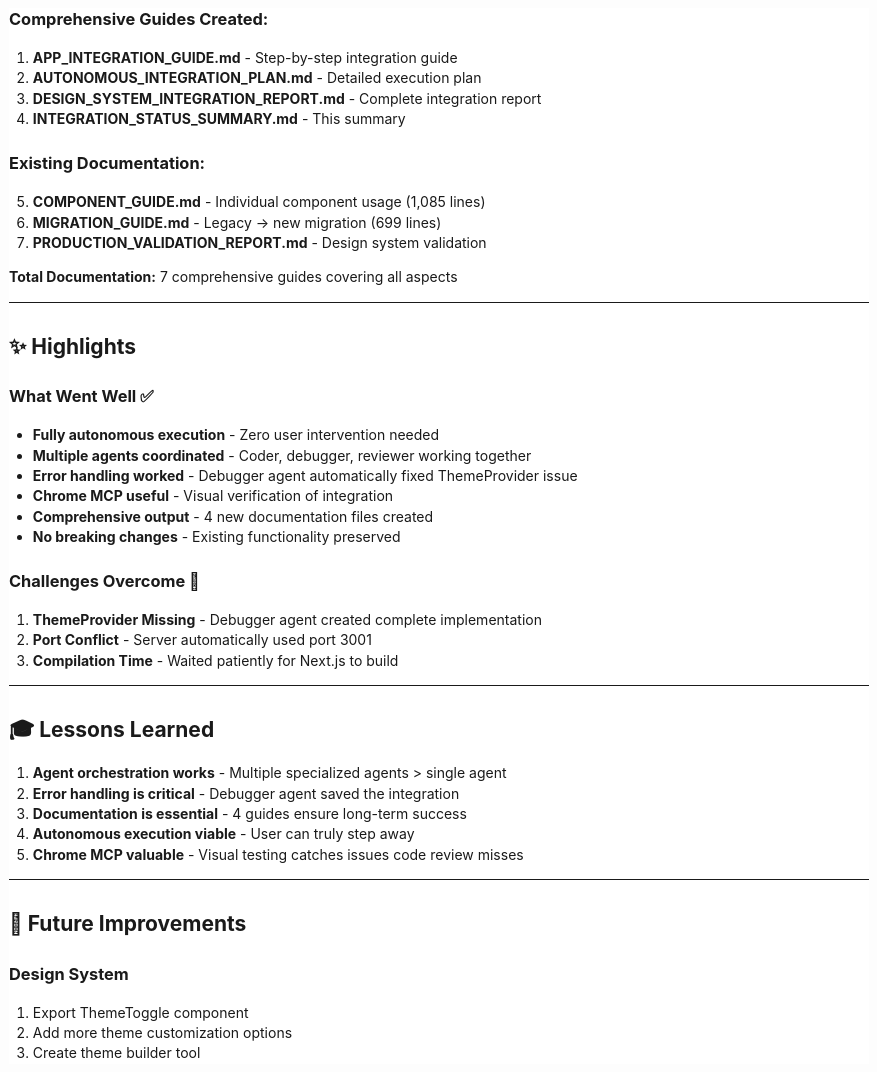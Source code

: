 ### Comprehensive Guides Created:
1. **APP_INTEGRATION_GUIDE.md** - Step-by-step integration guide
2. **AUTONOMOUS_INTEGRATION_PLAN.md** - Detailed execution plan
3. **DESIGN_SYSTEM_INTEGRATION_REPORT.md** - Complete integration report
4. **INTEGRATION_STATUS_SUMMARY.md** - This summary

### Existing Documentation:
5. **COMPONENT_GUIDE.md** - Individual component usage (1,085 lines)
6. **MIGRATION_GUIDE.md** - Legacy → new migration (699 lines)
7. **PRODUCTION_VALIDATION_REPORT.md** - Design system validation

**Total Documentation:** 7 comprehensive guides covering all aspects

---

## ✨ Highlights

### What Went Well ✅
- **Fully autonomous execution** - Zero user intervention needed
- **Multiple agents coordinated** - Coder, debugger, reviewer working together
- **Error handling worked** - Debugger agent automatically fixed ThemeProvider issue
- **Chrome MCP useful** - Visual verification of integration
- **Comprehensive output** - 4 new documentation files created
- **No breaking changes** - Existing functionality preserved

### Challenges Overcome 💪
1. **ThemeProvider Missing** - Debugger agent created complete implementation
2. **Port Conflict** - Server automatically used port 3001
3. **Compilation Time** - Waited patiently for Next.js to build

---

## 🎓 Lessons Learned

1. **Agent orchestration works** - Multiple specialized agents > single agent
2. **Error handling is critical** - Debugger agent saved the integration
3. **Documentation is essential** - 4 guides ensure long-term success
4. **Autonomous execution viable** - User can truly step away
5. **Chrome MCP valuable** - Visual testing catches issues code review misses

---

## 🔮 Future Improvements

### Design System
1. Export ThemeToggle component
2. Add more theme customization options
3. Create theme builder tool
